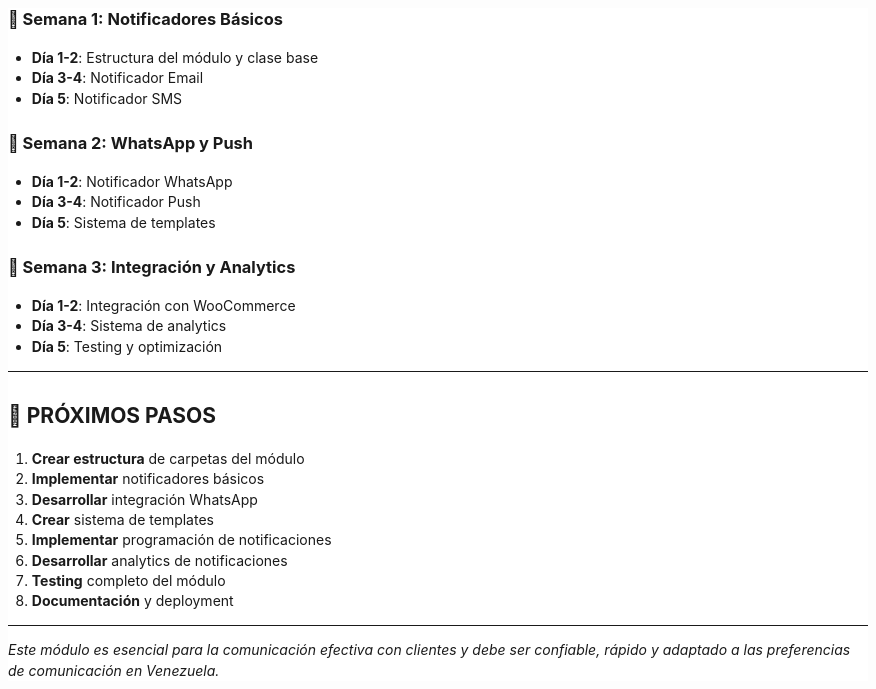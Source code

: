 ### **📅 Semana 1: Notificadores Básicos**
- **Día 1-2**: Estructura del módulo y clase base
- **Día 3-4**: Notificador Email
- **Día 5**: Notificador SMS

### **📅 Semana 2: WhatsApp y Push**
- **Día 1-2**: Notificador WhatsApp
- **Día 3-4**: Notificador Push
- **Día 5**: Sistema de templates

### **📅 Semana 3: Integración y Analytics**
- **Día 1-2**: Integración con WooCommerce
- **Día 3-4**: Sistema de analytics
- **Día 5**: Testing y optimización

---

## **🚀 PRÓXIMOS PASOS**

1. **Crear estructura** de carpetas del módulo
2. **Implementar** notificadores básicos
3. **Desarrollar** integración WhatsApp
4. **Crear** sistema de templates
5. **Implementar** programación de notificaciones
6. **Desarrollar** analytics de notificaciones
7. **Testing** completo del módulo
8. **Documentación** y deployment

---

*Este módulo es esencial para la comunicación efectiva con clientes y debe ser confiable, rápido y adaptado a las preferencias de comunicación en Venezuela.*
